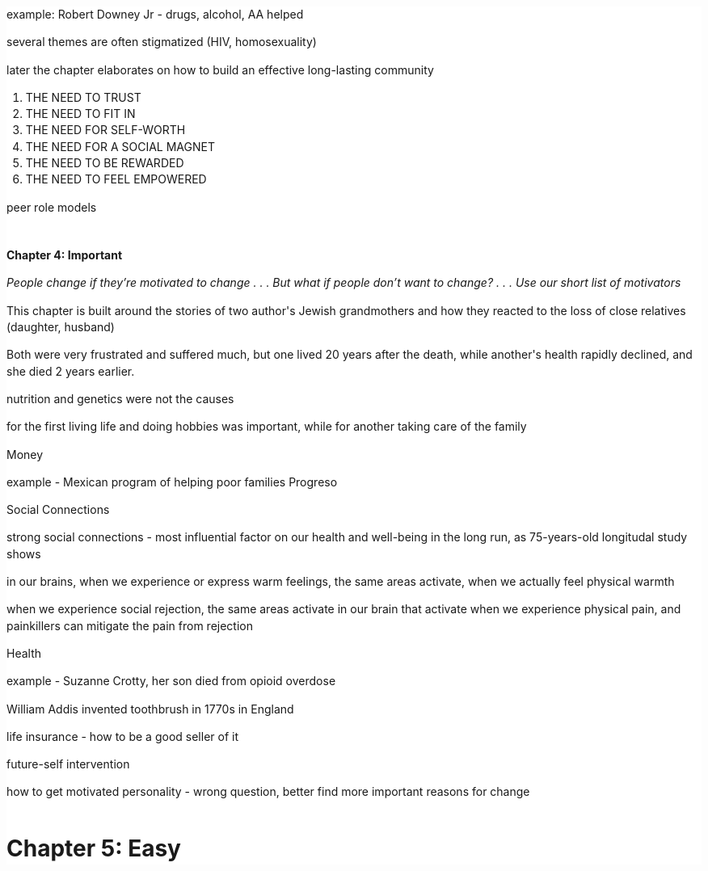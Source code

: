 example: Robert Downey Jr - drugs, alcohol, AA helped

several themes are often stigmatized (HIV, homosexuality)

later the chapter elaborates on how to build an effective long-lasting community

1.  THE NEED TO TRUST
2.  THE NEED TO FIT IN
3.  THE NEED FOR SELF-WORTH
4.  THE NEED FOR A SOCIAL MAGNET
5.  THE NEED TO BE REWARDED
6.  THE NEED TO FEEL EMPOWERED

peer role models

#   
**Chapter 4: Important**

_People change if they’re motivated to change . . . But what if people don’t want to change? . . . Use our short list of motivators_

This chapter is built around the stories of two author's Jewish grandmothers and how they reacted to the loss of close relatives (daughter, husband)

Both were very frustrated and suffered much, but one lived 20 years after the death, while another's health rapidly declined, and she died 2 years earlier.

nutrition and genetics were not the causes

for the first living life and doing hobbies was important, while for another taking care of the family

Money

example - Mexican program of helping poor families Progreso

Social Connections

strong social connections - most influential factor on our health and well-being in the long run, as 75-years-old longitudal study shows

in our brains, when we experience or express warm feelings, the same areas activate, when we actually feel physical warmth

when we experience social rejection, the same areas activate in our brain that activate when we experience physical pain, and painkillers can mitigate the pain from rejection

Health

example - Suzanne Crotty, her son died from opioid overdose

William Addis invented toothbrush in 1770s in England

life insurance - how to be a good seller of it

future-self intervention

how to get motivated personality - wrong question, better find more important reasons for change

# **Chapter 5: Easy**
